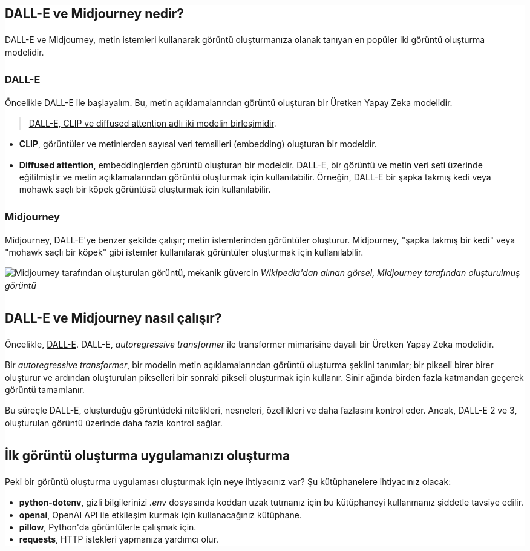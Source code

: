 ## DALL-E ve Midjourney nedir?

[DALL-E](https://openai.com/dall-e-2?WT.mc_id=academic-105485-koreyst) ve [Midjourney](https://www.midjourney.com/?WT.mc_id=academic-105485-koreyst), metin istemleri kullanarak görüntü oluşturmanıza olanak tanıyan en popüler iki görüntü oluşturma modelidir.

### DALL-E

Öncelikle DALL-E ile başlayalım. Bu, metin açıklamalarından görüntü oluşturan bir Üretken Yapay Zeka modelidir.

> [DALL-E, CLIP ve diffused attention adlı iki modelin birleşimidir](https://towardsdatascience.com/openais-dall-e-and-clip-101-a-brief-introduction-3a4367280d4e?WT.mc_id=academic-105485-koreyst).

- **CLIP**, görüntüler ve metinlerden sayısal veri temsilleri (embedding) oluşturan bir modeldir.

- **Diffused attention**, embeddinglerden görüntü oluşturan bir modeldir. DALL-E, bir görüntü ve metin veri seti üzerinde eğitilmiştir ve metin açıklamalarından görüntü oluşturmak için kullanılabilir. Örneğin, DALL-E bir şapka takmış kedi veya mohawk saçlı bir köpek görüntüsü oluşturmak için kullanılabilir.

### Midjourney

Midjourney, DALL-E'ye benzer şekilde çalışır; metin istemlerinden görüntüler oluşturur. Midjourney, "şapka takmış bir kedi" veya "mohawk saçlı bir köpek" gibi istemler kullanılarak görüntüler oluşturmak için kullanılabilir.

![Midjourney tarafından oluşturulan görüntü, mekanik güvercin](https://upload.wikimedia.org/wikipedia/commons/thumb/8/8c/Rupert_Breheny_mechanical_dove_eca144e7-476d-4976-821d-a49c408e4f36.png/440px-Rupert_Breheny_mechanical_dove_eca144e7-476d-4976-821d-a49c408e4f36.png?WT.mc_id=academic-105485-koreyst)
_Wikipedia'dan alınan görsel, Midjourney tarafından oluşturulmuş görüntü_

## DALL-E ve Midjourney nasıl çalışır?

Öncelikle, [DALL-E](https://arxiv.org/pdf/2102.12092.pdf?WT.mc_id=academic-105485-koreyst). DALL-E, _autoregressive transformer_ ile transformer mimarisine dayalı bir Üretken Yapay Zeka modelidir.

Bir _autoregressive transformer_, bir modelin metin açıklamalarından görüntü oluşturma şeklini tanımlar; bir pikseli birer birer oluşturur ve ardından oluşturulan pikselleri bir sonraki pikseli oluşturmak için kullanır. Sinir ağında birden fazla katmandan geçerek görüntü tamamlanır.

Bu süreçle DALL-E, oluşturduğu görüntüdeki nitelikleri, nesneleri, özellikleri ve daha fazlasını kontrol eder. Ancak, DALL-E 2 ve 3, oluşturulan görüntü üzerinde daha fazla kontrol sağlar.

## İlk görüntü oluşturma uygulamanızı oluşturma

Peki bir görüntü oluşturma uygulaması oluşturmak için neye ihtiyacınız var? Şu kütüphanelere ihtiyacınız olacak:

- **python-dotenv**, gizli bilgilerinizi _.env_ dosyasında koddan uzak tutmanız için bu kütüphaneyi kullanmanız şiddetle tavsiye edilir.
- **openai**, OpenAI API ile etkileşim kurmak için kullanacağınız kütüphane.
- **pillow**, Python'da görüntülerle çalışmak için.
- **requests**, HTTP istekleri yapmanıza yardımcı olur.
